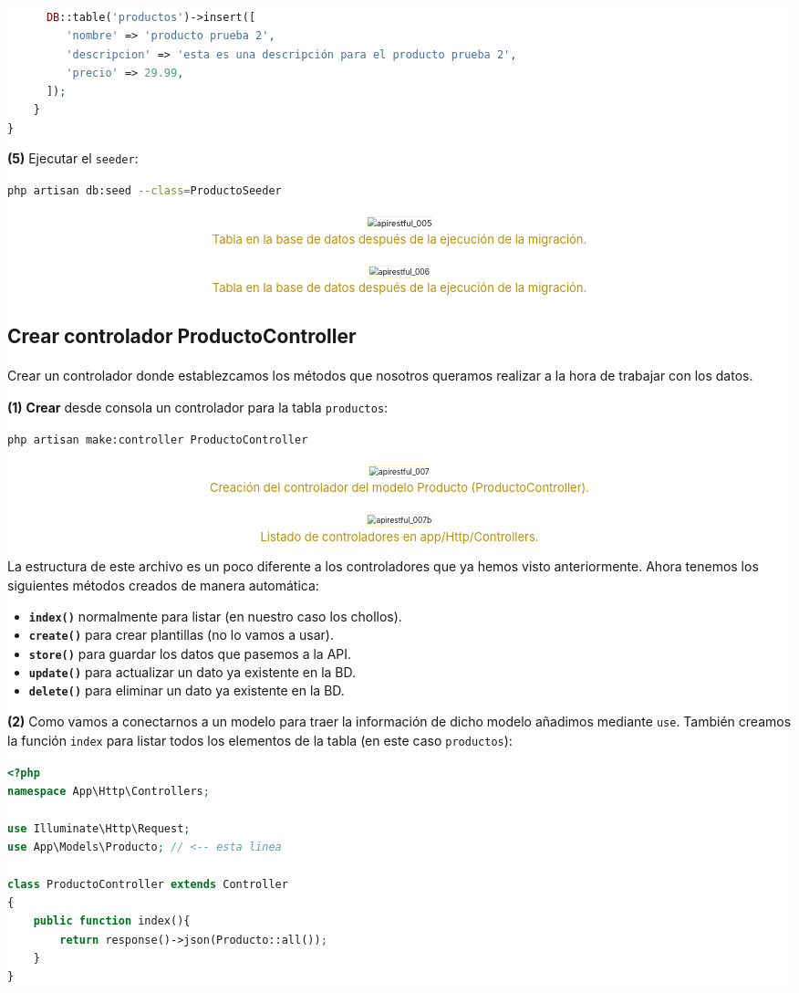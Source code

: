 ```php
      DB::table('productos')->insert([
         'nombre' => 'producto prueba 2',
         'descripcion' => 'esta es una descripción para el producto prueba 2',
         'precio' => 29.99,
      ]);
    }
}
```

**(5)** Ejecutar el `seeder`:

```bash
php artisan db:seed --class=ProductoSeeder
```

<div style="text-align: center;"><figure><img src="../../img/ut11/apirestful_005.png" alt="apirestful_005" style="zoom:65%; border: 2px solid #fff2c9;" /><figcaption style="font-size: 13px; color: #bd8f04;">Tabla en la base de datos después de la ejecución de la migración.</figcaption></figure></div>

<div style="text-align: center;"><figure><img src="../../img/ut11/apirestful_006.png" alt="apirestful_006" style="zoom:60%; border: 2px solid #fff2c9;" /><figcaption style="font-size: 13px; color: #bd8f04;">Tabla en la base de datos después de la ejecución de la migración.</figcaption></figure></div>

## Crear controlador ProductoController

Crear un controlador donde establezcamos los métodos que nosotros queramos realizar a la hora de trabajar con los datos.

**(1)** **Crear** desde consola un controlador para la tabla `productos`:

```bash
php artisan make:controller ProductoController
```

<div style="text-align: center;"><figure><img src="../../img/ut11/apirestful_007.png" alt="apirestful_007" style="zoom:60%; border: 2px solid #fff2c9;" /><figcaption style="font-size: 13px; color: #bd8f04;">Creación del controlador del modelo Producto (ProductoController).</figcaption></figure></div>

<div style="text-align: center;"><figure><img src="../../img/ut11/apirestful_007b.png" alt="apirestful_007b" style="zoom:60%; border: 2px solid #fff2c9;" /><figcaption style="font-size: 13px; color: #bd8f04;">Listado de controladores en app/Http/Controllers.</figcaption></figure></div>

La estructura de este archivo es un poco diferente a los controladores que ya hemos visto anteriormente. Ahora tenemos los siguientes métodos creados de manera automática:

- **`index()`** normalmente para listar (en nuestro caso los chollos).
- **`create()`** para crear plantillas (no lo vamos a usar).
- **`store()`** para guardar los datos que pasemos a la API.
- **`update()`** para actualizar un dato ya existente en la BD.
- **`delete()`** para eliminar un dato ya existente en la BD.

**(2)** Como vamos a conectarnos a un modelo para traer la información de dicho modelo añadimos mediante `use`. También creamos la función `index` para listar todos los elementos de la tabla (en este caso `productos`):

```php
<?php
namespace App\Http\Controllers;

use Illuminate\Http\Request;
use App\Models\Producto; // <-- esta linea

class ProductoController extends Controller
{
    public function index(){
        return response()->json(Producto::all());
    }
}
```
